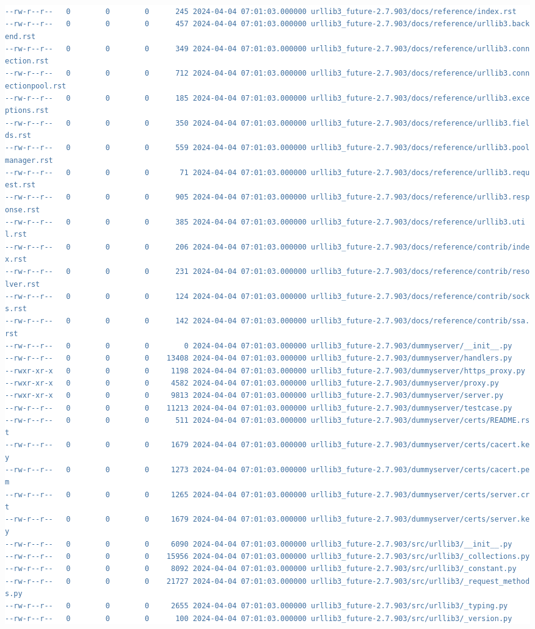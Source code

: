 ```diff
--rw-r--r--   0        0        0      245 2024-04-04 07:01:03.000000 urllib3_future-2.7.903/docs/reference/index.rst
--rw-r--r--   0        0        0      457 2024-04-04 07:01:03.000000 urllib3_future-2.7.903/docs/reference/urllib3.backend.rst
--rw-r--r--   0        0        0      349 2024-04-04 07:01:03.000000 urllib3_future-2.7.903/docs/reference/urllib3.connection.rst
--rw-r--r--   0        0        0      712 2024-04-04 07:01:03.000000 urllib3_future-2.7.903/docs/reference/urllib3.connectionpool.rst
--rw-r--r--   0        0        0      185 2024-04-04 07:01:03.000000 urllib3_future-2.7.903/docs/reference/urllib3.exceptions.rst
--rw-r--r--   0        0        0      350 2024-04-04 07:01:03.000000 urllib3_future-2.7.903/docs/reference/urllib3.fields.rst
--rw-r--r--   0        0        0      559 2024-04-04 07:01:03.000000 urllib3_future-2.7.903/docs/reference/urllib3.poolmanager.rst
--rw-r--r--   0        0        0       71 2024-04-04 07:01:03.000000 urllib3_future-2.7.903/docs/reference/urllib3.request.rst
--rw-r--r--   0        0        0      905 2024-04-04 07:01:03.000000 urllib3_future-2.7.903/docs/reference/urllib3.response.rst
--rw-r--r--   0        0        0      385 2024-04-04 07:01:03.000000 urllib3_future-2.7.903/docs/reference/urllib3.util.rst
--rw-r--r--   0        0        0      206 2024-04-04 07:01:03.000000 urllib3_future-2.7.903/docs/reference/contrib/index.rst
--rw-r--r--   0        0        0      231 2024-04-04 07:01:03.000000 urllib3_future-2.7.903/docs/reference/contrib/resolver.rst
--rw-r--r--   0        0        0      124 2024-04-04 07:01:03.000000 urllib3_future-2.7.903/docs/reference/contrib/socks.rst
--rw-r--r--   0        0        0      142 2024-04-04 07:01:03.000000 urllib3_future-2.7.903/docs/reference/contrib/ssa.rst
--rw-r--r--   0        0        0        0 2024-04-04 07:01:03.000000 urllib3_future-2.7.903/dummyserver/__init__.py
--rw-r--r--   0        0        0    13408 2024-04-04 07:01:03.000000 urllib3_future-2.7.903/dummyserver/handlers.py
--rwxr-xr-x   0        0        0     1198 2024-04-04 07:01:03.000000 urllib3_future-2.7.903/dummyserver/https_proxy.py
--rwxr-xr-x   0        0        0     4582 2024-04-04 07:01:03.000000 urllib3_future-2.7.903/dummyserver/proxy.py
--rwxr-xr-x   0        0        0     9813 2024-04-04 07:01:03.000000 urllib3_future-2.7.903/dummyserver/server.py
--rw-r--r--   0        0        0    11213 2024-04-04 07:01:03.000000 urllib3_future-2.7.903/dummyserver/testcase.py
--rw-r--r--   0        0        0      511 2024-04-04 07:01:03.000000 urllib3_future-2.7.903/dummyserver/certs/README.rst
--rw-r--r--   0        0        0     1679 2024-04-04 07:01:03.000000 urllib3_future-2.7.903/dummyserver/certs/cacert.key
--rw-r--r--   0        0        0     1273 2024-04-04 07:01:03.000000 urllib3_future-2.7.903/dummyserver/certs/cacert.pem
--rw-r--r--   0        0        0     1265 2024-04-04 07:01:03.000000 urllib3_future-2.7.903/dummyserver/certs/server.crt
--rw-r--r--   0        0        0     1679 2024-04-04 07:01:03.000000 urllib3_future-2.7.903/dummyserver/certs/server.key
--rw-r--r--   0        0        0     6090 2024-04-04 07:01:03.000000 urllib3_future-2.7.903/src/urllib3/__init__.py
--rw-r--r--   0        0        0    15956 2024-04-04 07:01:03.000000 urllib3_future-2.7.903/src/urllib3/_collections.py
--rw-r--r--   0        0        0     8092 2024-04-04 07:01:03.000000 urllib3_future-2.7.903/src/urllib3/_constant.py
--rw-r--r--   0        0        0    21727 2024-04-04 07:01:03.000000 urllib3_future-2.7.903/src/urllib3/_request_methods.py
--rw-r--r--   0        0        0     2655 2024-04-04 07:01:03.000000 urllib3_future-2.7.903/src/urllib3/_typing.py
--rw-r--r--   0        0        0      100 2024-04-04 07:01:03.000000 urllib3_future-2.7.903/src/urllib3/_version.py
```